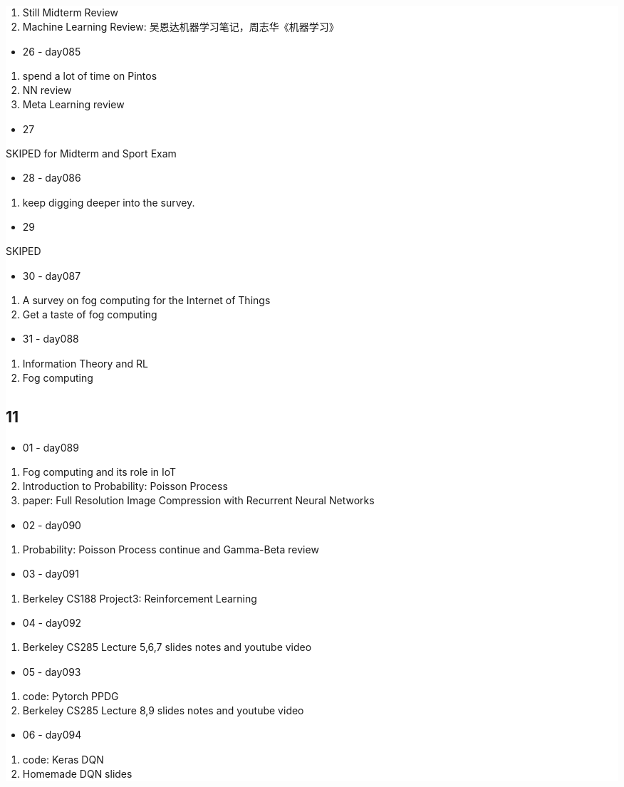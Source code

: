 1. Still Midterm Review
2. Machine Learning Review: 吴恩达机器学习笔记，周志华《机器学习》

- 26 - day085

1. spend a lot of time on Pintos
2. NN review
3. Meta Learning review

- 27

SKIPED for Midterm and Sport Exam

- 28 - day086

1. keep digging deeper into the survey.

- 29

SKIPED

- 30 - day087

1. A survey on fog computing for the Internet of Things
2. Get a taste of fog computing

- 31 - day088

1. Information Theory and RL
2. Fog computing


## 11

- 01 - day089

1. Fog computing and its role in IoT
2. Introduction to Probability: Poisson Process
3. paper: Full Resolution Image Compression with Recurrent Neural Networks

- 02 - day090

1. Probability: Poisson Process continue and Gamma-Beta review

- 03 - day091

1. Berkeley CS188 Project3: Reinforcement Learning

- 04 - day092

1. Berkeley CS285 Lecture 5,6,7 slides notes and youtube video

- 05 - day093

1. code: Pytorch PPDG
2. Berkeley CS285 Lecture 8,9 slides notes and youtube video

- 06 - day094

1. code: Keras DQN
2. Homemade DQN slides
